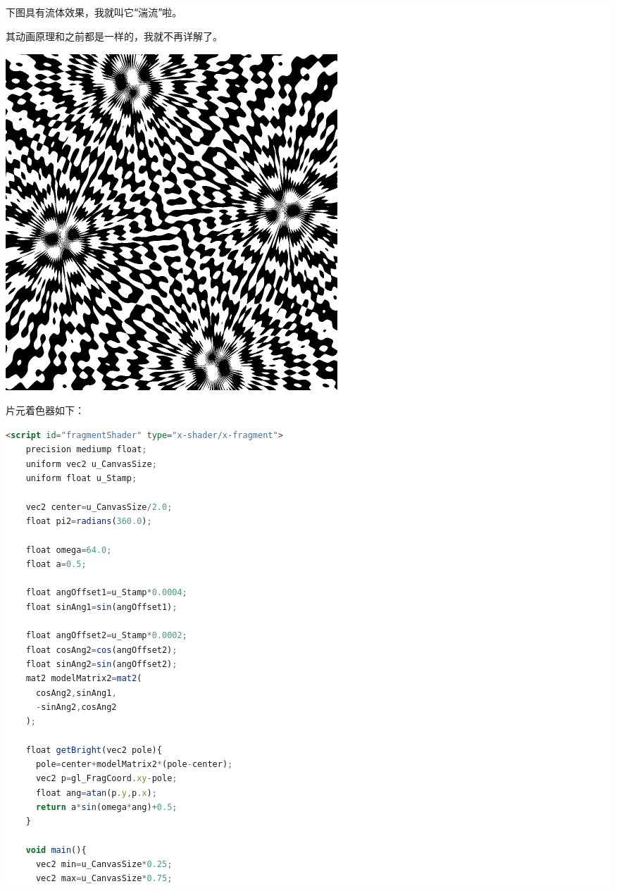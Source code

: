 下图具有流体效果，我就叫它“湍流”啦。

其动画原理和之前都是一样的，我就不再详解了。

![image-20210605140717770](images/image-20210605140717770.png)

片元着色器如下：

```html
<script id="fragmentShader" type="x-shader/x-fragment">
    precision mediump float;
    uniform vec2 u_CanvasSize;
    uniform float u_Stamp;

    vec2 center=u_CanvasSize/2.0;
    float pi2=radians(360.0);

    float omega=64.0;
    float a=0.5;

    float angOffset1=u_Stamp*0.0004;
    float sinAng1=sin(angOffset1);

    float angOffset2=u_Stamp*0.0002;
    float cosAng2=cos(angOffset2);
    float sinAng2=sin(angOffset2);
    mat2 modelMatrix2=mat2(
      cosAng2,sinAng1,
      -sinAng2,cosAng2
    );

    float getBright(vec2 pole){
      pole=center+modelMatrix2*(pole-center);
      vec2 p=gl_FragCoord.xy-pole;
      float ang=atan(p.y,p.x);
      return a*sin(omega*ang)+0.5;
    }

    void main(){
      vec2 min=u_CanvasSize*0.25;
      vec2 max=u_CanvasSize*0.75;
```